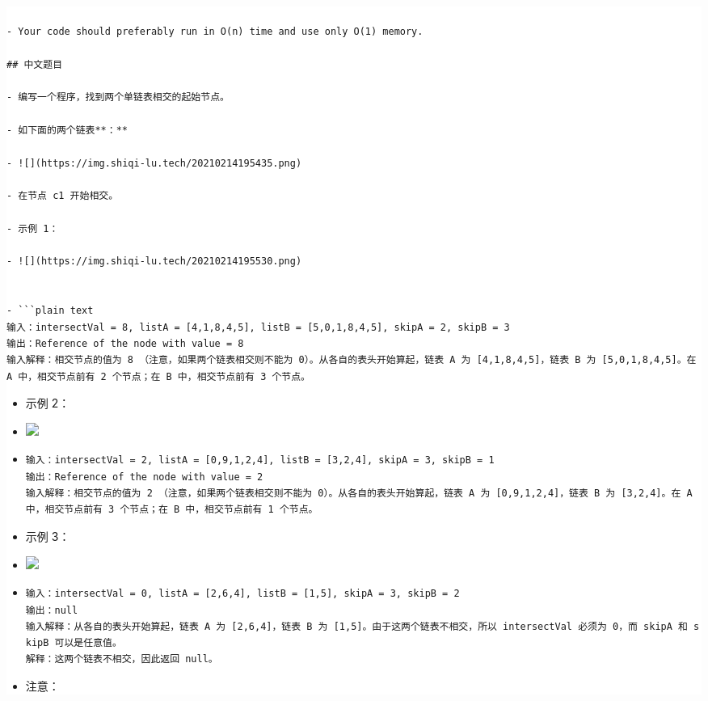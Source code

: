   ```

- Your code should preferably run in O(n) time and use only O(1) memory.

## 中文题目

- 编写一个程序，找到两个单链表相交的起始节点。

- 如下面的两个链表**：**

- ![](https://img.shiqi-lu.tech/20210214195435.png)

- 在节点 c1 开始相交。

- 示例 1：

- ![](https://img.shiqi-lu.tech/20210214195530.png)


- ```plain text
  输入：intersectVal = 8, listA = [4,1,8,4,5], listB = [5,0,1,8,4,5], skipA = 2, skipB = 3
  输出：Reference of the node with value = 8
  输入解释：相交节点的值为 8 （注意，如果两个链表相交则不能为 0）。从各自的表头开始算起，链表 A 为 [4,1,8,4,5]，链表 B 为 [5,0,1,8,4,5]。在 A 中，相交节点前有 2 个节点；在 B 中，相交节点前有 3 个节点。
  ```


- 示例 2：

- ![](https://img.shiqi-lu.tech/20210214195722.png)


- ```plain text
  输入：intersectVal = 2, listA = [0,9,1,2,4], listB = [3,2,4], skipA = 3, skipB = 1
  输出：Reference of the node with value = 2
  输入解释：相交节点的值为 2 （注意，如果两个链表相交则不能为 0）。从各自的表头开始算起，链表 A 为 [0,9,1,2,4]，链表 B 为 [3,2,4]。在 A 中，相交节点前有 3 个节点；在 B 中，相交节点前有 1 个节点。
  ```


- 示例 3：

- ![](https://img.shiqi-lu.tech/20210214195656.png)


- ```plain text
  输入：intersectVal = 0, listA = [2,6,4], listB = [1,5], skipA = 3, skipB = 2
  输出：null
  输入解释：从各自的表头开始算起，链表 A 为 [2,6,4]，链表 B 为 [1,5]。由于这两个链表不相交，所以 intersectVal 必须为 0，而 skipA 和 skipB 可以是任意值。
  解释：这两个链表不相交，因此返回 null。
  ```


- 注意：
